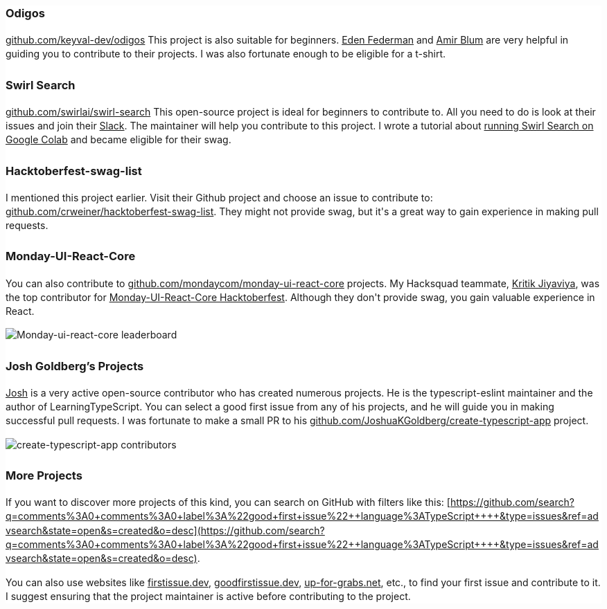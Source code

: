 ### Odigos

[github.com/keyval-dev/odigos](https://github.com/keyval-dev/odigos) This project is also suitable for beginners. [Eden Federman](https://github.com/edeNFed) and [Amir Blum](https://github.com/blumamir) are very helpful in guiding you to contribute to their projects. I was also fortunate enough to be eligible for a t-shirt.

### Swirl Search

[github.com/swirlai/swirl-search](https://github.com/swirlai/swirl-search) This open-source project is ideal for beginners to contribute to. All you need to do is look at their issues and join their [Slack](https://join.slack.com/t/swirlmetasearch/shared_invite/zt-1qk7q02eo-kpqFAbiZJGOdqgYVvR1sfw). The maintainer will help you contribute to this project. I wrote a tutorial about [running Swirl Search on Google Colab](https://biplobsd.me/blogs/view/run-swirl-open-source-search-engine-on-google-colab.md) and became eligible for their swag.

### Hacktoberfest-swag-list

I mentioned this project earlier. Visit their Github project and choose an issue to contribute to: [github.com/crweiner/hacktoberfest-swag-list](https://github.com/crweiner/hacktoberfest-swag-list). They might not provide swag, but it's a great way to gain experience in making pull requests.

### Monday-UI-React-Core

You can also contribute to [github.com/mondaycom/monday-ui-react-core](https://github.com/mondaycom/monday-ui-react-core) projects. My Hacksquad teammate, [Kritik Jiyaviya](https://github.com/Kritik-J), was the top contributor for [Monday-UI-React-Core Hacktoberfest](https://github.com/mondaycom/monday-ui-react-core/issues/1728). Although they don't provide swag, you gain valuable experience in React.

![Monday-ui-react-core leaderboard](https://github.com/biplobsd/biplobsd.github.io/assets/43641536/25d47cb2-98c4-448b-9e21-0f9950bdd824)

### Josh Goldberg’s Projects

[Josh](https://github.com/JoshuaKGoldberg) is a very active open-source contributor who has created numerous projects. He is the typescript-eslint maintainer and the author of LearningTypeScript. You can select a good first issue from any of his projects, and he will guide you in making successful pull requests. I was fortunate to make a small PR to his [github.com/JoshuaKGoldberg/create-typescript-app](https://github.com/JoshuaKGoldberg/create-typescript-app) project.

![create-typescript-app contributors](https://github.com/biplobsd/biplobsd.github.io/assets/43641536/b88cb366-5e62-43b2-805c-39a005ee4ab2)

### More Projects

If you want to discover more projects of this kind, you can search on GitHub with filters like this: [https://github.com/search?q=comments%3A0+comments%3A0+label%3A%22good+first+issue%22++language%3ATypeScript++++&type=issues&ref=advsearch&state=open&s=created&o=desc](https://github.com/search?q=comments%3A0+comments%3A0+label%3A%22good+first+issue%22++language%3ATypeScript++++&type=issues&ref=advsearch&state=open&s=created&o=desc).

You can also use websites like [firstissue.dev](http://firstissue.dev), [goodfirstissue.dev](https://goodfirstissue.dev), [up-for-grabs.net](https://up-for-grabs.net), etc., to find your first issue and contribute to it. I suggest ensuring that the project maintainer is active before contributing to the project.
